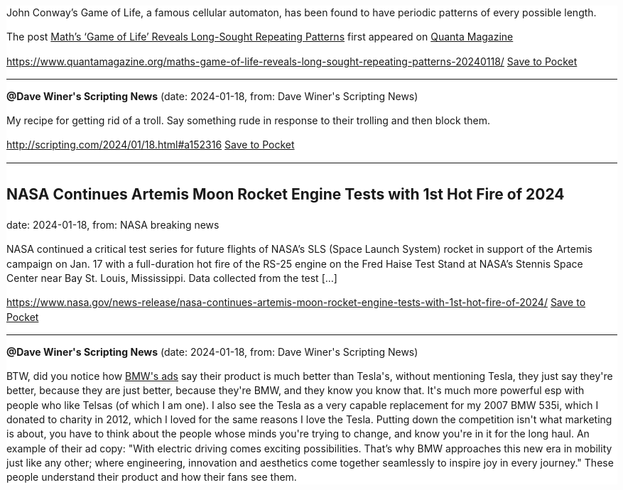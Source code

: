 John Conway’s Game of Life, a famous cellular automaton, has been found to have periodic patterns of every possible length.            <p>The post <a href="https://www.quantamagazine.org/maths-game-of-life-reveals-long-sought-repeating-patterns-20240118/" target="_blank">Math’s ‘Game of Life’ Reveals Long-Sought Repeating Patterns</a> first appeared on <a href="https://api.quantamagazine.org" target="_blank">Quanta Magazine</a></p>

<span class="feed-item-link">
<a href="https://www.quantamagazine.org/maths-game-of-life-reveals-long-sought-repeating-patterns-20240118/">https://www.quantamagazine.org/maths-game-of-life-reveals-long-sought-repeating-patterns-20240118/</a> <a href="https://getpocket.com/save" class="pocket-btn" data-lang="en" data-save-url="https://www.quantamagazine.org/maths-game-of-life-reveals-long-sought-repeating-patterns-20240118/">Save to Pocket</a>
</span>

---

**@Dave Winer's Scripting News** (date: 2024-01-18, from: Dave Winer's Scripting News)

My recipe for getting rid of a troll. Say something rude in response to their trolling and then block them.

<span class="feed-item-link">
<a href="http://scripting.com/2024/01/18.html#a152316">http://scripting.com/2024/01/18.html#a152316</a> <a href="https://getpocket.com/save" class="pocket-btn" data-lang="en" data-save-url="http://scripting.com/2024/01/18.html#a152316">Save to Pocket</a>
</span>

---

## NASA Continues Artemis Moon Rocket Engine Tests with 1st Hot Fire of 2024

date: 2024-01-18, from: NASA breaking news

NASA continued a critical test series for future flights of NASA’s SLS (Space Launch System) rocket in support of the Artemis campaign on Jan. 17 with a full-duration hot fire of the RS-25 engine on the Fred Haise Test Stand at NASA’s Stennis Space Center near Bay St. Louis, Mississippi. Data collected from the test [&#8230;]

<span class="feed-item-link">
<a href="https://www.nasa.gov/news-release/nasa-continues-artemis-moon-rocket-engine-tests-with-1st-hot-fire-of-2024/">https://www.nasa.gov/news-release/nasa-continues-artemis-moon-rocket-engine-tests-with-1st-hot-fire-of-2024/</a> <a href="https://getpocket.com/save" class="pocket-btn" data-lang="en" data-save-url="https://www.nasa.gov/news-release/nasa-continues-artemis-moon-rocket-engine-tests-with-1st-hot-fire-of-2024/">Save to Pocket</a>
</span>

---

**@Dave Winer's Scripting News** (date: 2024-01-18, from: Dave Winer's Scripting News)

BTW, did you notice how <a href="https://www.youtube.com/watch?v=ltc909LOR4Q">BMW's ads</a> say their product is much better than Tesla's, without mentioning Tesla, they just say they're better, because they are just better, because they're BMW, and they know you know that. It's much more powerful esp with people who like Telsas (of which I am one). I also see the Tesla as a very capable replacement for my 2007 BMW 535i, which I donated to charity in 2012, which I loved for the same reasons I love the Tesla. Putting down the competition isn't what marketing is about, you have to think about the people whose minds you're trying to change, and know you're in it for the long haul. An example of their ad copy: "With electric driving comes exciting possibilities. That’s why BMW approaches this new era in mobility just like any other; where engineering, innovation and aesthetics come together seamlessly to inspire joy in every journey." These people understand their product and how their fans see them.
